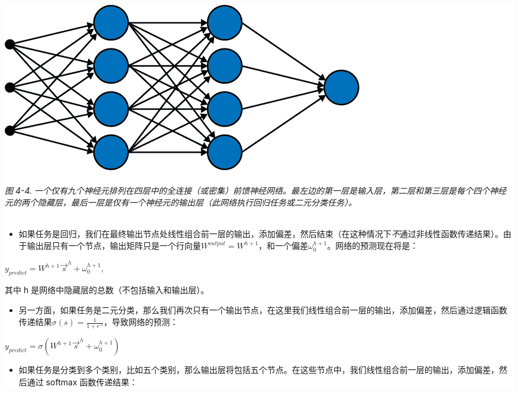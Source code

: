 ![250](img/emai_0404.png)

###### 图 4-4. 一个仅有九个神经元排列在四层中的全连接（或密集）前馈神经网络。最左边的第一层是输入层，第二层和第三层是每个四个神经元的两个隐藏层，最后一层是仅有一个神经元的输出层（此网络执行回归任务或二元分类任务）。

+   如果任务是回归，我们在最终输出节点处线性组合前一层的输出，添加偏差，然后结束（在这种情况下*不*通过非线性函数传递结果）。由于输出层只有一个节点，输出矩阵只是一个行向量<math alttext="upper W Superscript o u t p u t Baseline equals upper W Superscript h plus 1"><mrow><msup><mi>W</mi> <mrow><mi>o</mi><mi>u</mi><mi>t</mi><mi>p</mi><mi>u</mi><mi>t</mi></mrow></msup> <mo>=</mo> <msup><mi>W</mi> <mrow><mi>h</mi><mo>+</mo><mn>1</mn></mrow></msup></mrow></math>，和一个偏差<math alttext="omega 0 Superscript h plus 1"><msubsup><mi>ω</mi> <mn>0</mn> <mrow><mi>h</mi><mo>+</mo><mn>1</mn></mrow></msubsup></math>。网络的预测现在将是：

<math alttext="dollar-sign y Subscript p r e d i c t Baseline equals upper W Superscript h plus 1 Baseline ModifyingAbove s With right-arrow Superscript h Baseline plus omega 0 Superscript h plus 1 Baseline comma dollar-sign"><mrow><msub><mi>y</mi> <mrow><mi>p</mi><mi>r</mi><mi>e</mi><mi>d</mi><mi>i</mi><mi>c</mi><mi>t</mi></mrow></msub> <mo>=</mo> <msup><mi>W</mi> <mrow><mi>h</mi><mo>+</mo><mn>1</mn></mrow></msup> <msup><mover accent="true"><mi>s</mi> <mo>→</mo></mover> <mi>h</mi></msup> <mo>+</mo> <msubsup><mi>ω</mi> <mn>0</mn> <mrow><mi>h</mi><mo>+</mo><mn>1</mn></mrow></msubsup> <mo>,</mo></mrow></math>

其中 h 是网络中隐藏层的总数（不包括输入和输出层）。

+   另一方面，如果任务是二元分类，那么我们再次只有一个输出节点，在这里我们线性组合前一层的输出，添加偏差，然后通过逻辑函数传递结果<math alttext="sigma left-parenthesis s right-parenthesis equals StartFraction 1 Over 1 plus e Superscript negative s Baseline EndFraction"><mrow><mi>σ</mi> <mrow><mo>(</mo> <mi>s</mi> <mo>)</mo></mrow> <mo>=</mo> <mfrac><mn>1</mn> <mrow><mn>1</mn><mo>+</mo><msup><mi>e</mi> <mrow><mo>-</mo><mi>s</mi></mrow></msup></mrow></mfrac></mrow></math>，导致网络的预测：

<math alttext="dollar-sign y Subscript p r e d i c t Baseline equals sigma left-parenthesis upper W Superscript h plus 1 Baseline ModifyingAbove s With right-arrow Superscript h Baseline plus omega 0 Superscript h plus 1 Baseline right-parenthesis dollar-sign"><mrow><msub><mi>y</mi> <mrow><mi>p</mi><mi>r</mi><mi>e</mi><mi>d</mi><mi>i</mi><mi>c</mi><mi>t</mi></mrow></msub> <mo>=</mo> <mi>σ</mi> <mrow><mo>(</mo> <msup><mi>W</mi> <mrow><mi>h</mi><mo>+</mo><mn>1</mn></mrow></msup> <msup><mover accent="true"><mi>s</mi> <mo>→</mo></mover> <mi>h</mi></msup> <mo>+</mo> <msubsup><mi>ω</mi> <mn>0</mn> <mrow><mi>h</mi><mo>+</mo><mn>1</mn></mrow></msubsup> <mo>)</mo></mrow></mrow></math>

+   如果任务是分类到多个类别，比如五个类别，那么输出层将包括五个节点。在这些节点中，我们线性组合前一层的输出，添加偏差，然后通过 softmax 函数传递结果：

